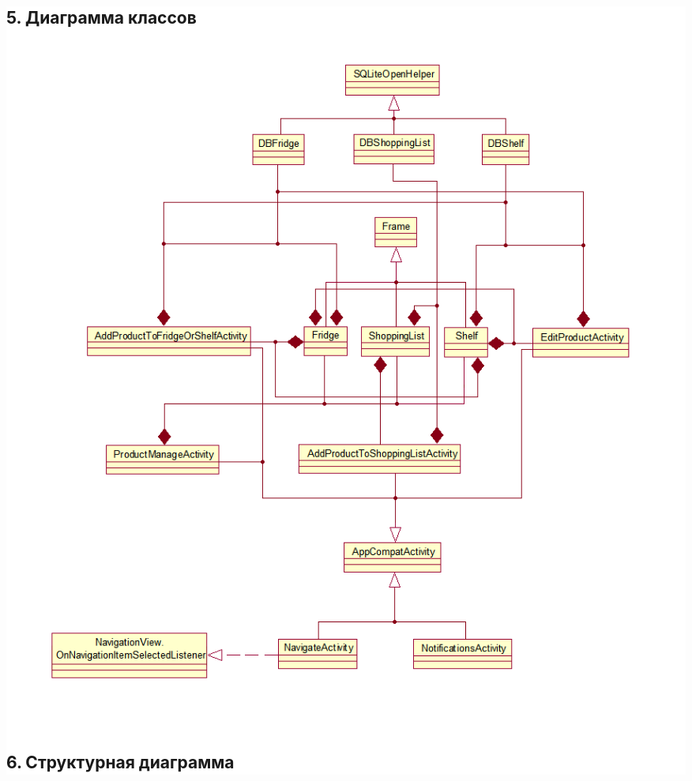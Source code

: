 ## <a name="par5">5. Диаграмма классов</a>
![classes](diagrams/classesdiagram.png)  

## <a name="par6">6. Структурная диаграмма</a>